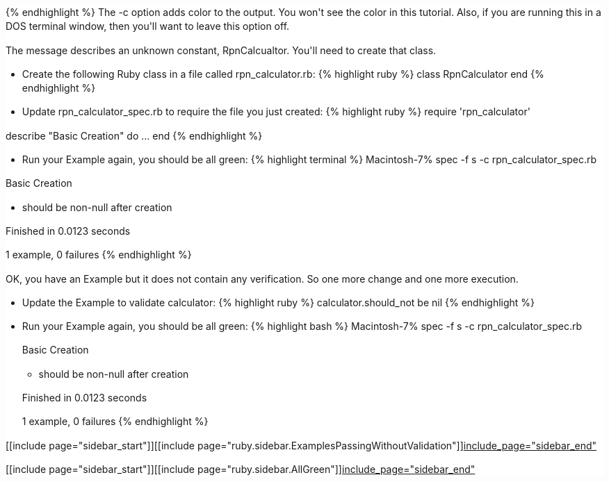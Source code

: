 {% endhighlight %}
The -c option adds color to the output. You won't see the color in this tutorial. Also, if you are running this in a DOS terminal window, then you'll want to leave this option off.

The message describes an unknown constant, RpnCalcualtor. You'll need to create that class.

* Create the following Ruby class in a file called rpn_calculator.rb:
{% highlight ruby %}
class RpnCalculator
end
{% endhighlight %}

* Update rpn_calculator_spec.rb to require the file you just created:
{% highlight ruby %}
require 'rpn_calculator'
    
describe "Basic Creation" do
  ...
end
{% endhighlight %}

* Run your Example again, you should be all green:
{% highlight terminal %}
Macintosh-7% spec -f s -c rpn_calculator_spec.rb
    
Basic Creation
- should be non-null after creation
    
Finished in 0.0123 seconds
    
1 example, 0 failures
{% endhighlight %}

OK, you have an Example but it does not contain any verification. So one more change and one more execution.

* Update the Example to validate calculator:
{% highlight ruby %}
    calculator.should_not be nil
{% endhighlight %}

* Run your Example again, you should be all green:
{% highlight bash %}
    Macintosh-7% spec -f s -c rpn_calculator_spec.rb
    
    Basic Creation
    - should be non-null after creation
    
    Finished in 0.0123 seconds
    
    1 example, 0 failures
{% endhighlight %}

[[include page="sidebar_start"]][[include page="ruby.sidebar.ExamplesPassingWithoutValidation"]][include_page="sidebar_end"](include_page="sidebar_end")

[[include page="sidebar_start"]][[include page="ruby.sidebar.AllGreen"]][include_page="sidebar_end"](include_page="sidebar_end")
